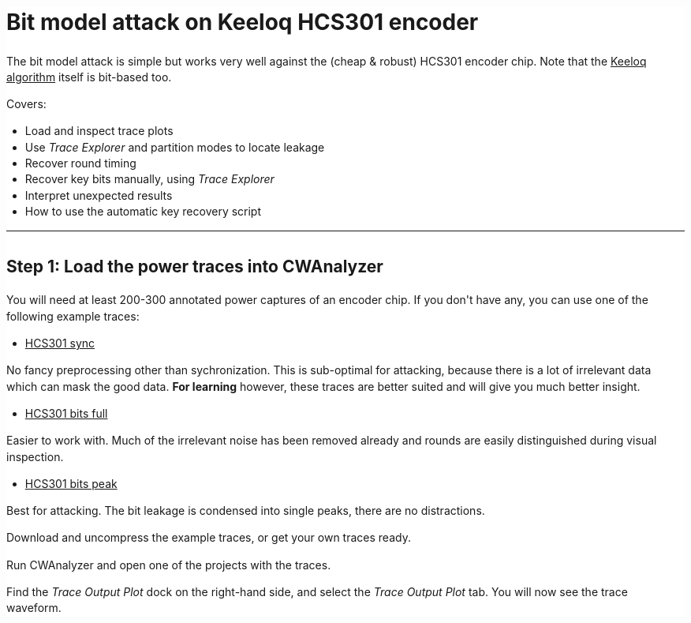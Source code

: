 <meta charset="UTF-8">

Bit model attack on Keeloq HCS301 encoder
=========================================

The bit model attack is simple but works very well against the
(cheap & robust) HCS301 encoder chip.  Note that the
[Keeloq algorithm](../keeloq_algorithm/keeloq_algorithm.md)
itself is bit-based too.

Covers:

  - Load and inspect trace plots
  - Use _Trace Explorer_ and partition modes to locate leakage
  - Recover round timing
  - Recover key bits manually, using _Trace Explorer_
  - Interpret unexpected results
  - How to use the automatic key recovery script

_______________________________________________________________________


Step 1: Load the power traces into CWAnalyzer
---------------------------------------------

You will need at least 200-300 annotated power captures of an encoder
chip.  If you don't have any, you can use one of the following example
traces:

- [HCS301 sync](../examples_hcs301/HCS301_sync.zip)
> 
  No fancy preprocessing other than sychronization.  This is
  sub-optimal for attacking, because there is a lot of irrelevant
  data which can mask the good data.  **For learning** however,
  these traces are better suited and will give you much better
  insight.
      
- [HCS301 bits full](../examples_hcs301/HCS301_bits_full.zip)
> 
  Easier to work with. Much of the irrelevant noise has been
  removed already and rounds are easily distinguished during
  visual inspection.

- [HCS301 bits peak](../examples_hcs301/HCS301_bits_peak.zip)
> 
  Best for attacking.  The bit leakage is condensed into single
  peaks, there are no distractions.

Download and uncompress the example traces, or get your own traces
ready.

Run CWAnalyzer and open one of the projects with the traces.

Find the _Trace Output Plot_ dock on the right-hand side, and
select the _Trace Output Plot_ tab.  You will now see the trace
waveform.
